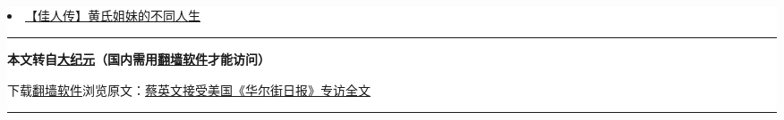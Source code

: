 <li><a href="https://github.com/hvezsg3018/djy/blob/master/gb/20/7/25/n12283672.md#1">【佳人传】黄氏姐妹的不同人生</a></li>
<hr>

<strong>本文转自<a href="https://www.epochtimes.com">大纪元</a>（国内需用<a href="https://github.com/hvezsg3018/www/blob/master/README.md#8">翻墙软件</a>才能访问）</strong><p>下载<a href="https://github.com/hvezsg3018/www/blob/master/README.md#8">翻墙软件</a>浏览原文：<a href="https://www.epochtimes.com/gb/16/10/5/n8367422.htm">蔡英文接受美国《华尔街日报》专访全文</a></p><hr>
